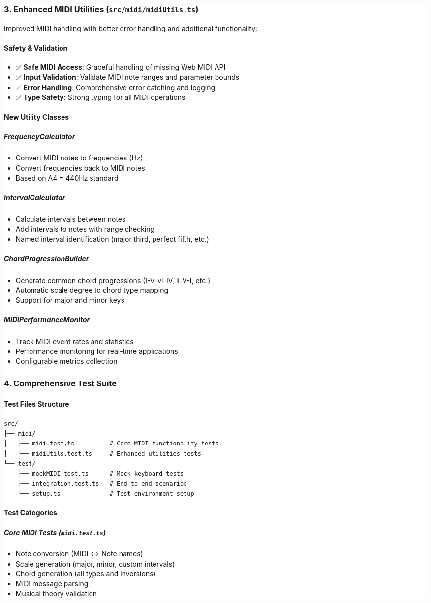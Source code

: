 ### 3. Enhanced MIDI Utilities (`src/midi/midiUtils.ts`)

Improved MIDI handling with better error handling and additional functionality:

#### Safety & Validation
- ✅ **Safe MIDI Access**: Graceful handling of missing Web MIDI API
- ✅ **Input Validation**: Validate MIDI note ranges and parameter bounds
- ✅ **Error Handling**: Comprehensive error catching and logging
- ✅ **Type Safety**: Strong typing for all MIDI operations

#### New Utility Classes

##### FrequencyCalculator
- Convert MIDI notes to frequencies (Hz)
- Convert frequencies back to MIDI notes
- Based on A4 = 440Hz standard

##### IntervalCalculator
- Calculate intervals between notes
- Add intervals to notes with range checking
- Named interval identification (major third, perfect fifth, etc.)

##### ChordProgressionBuilder
- Generate common chord progressions (I-V-vi-IV, ii-V-I, etc.)
- Automatic scale degree to chord type mapping
- Support for major and minor keys

##### MIDIPerformanceMonitor
- Track MIDI event rates and statistics
- Performance monitoring for real-time applications
- Configurable metrics collection

### 4. Comprehensive Test Suite

#### Test Files Structure
```
src/
├── midi/
│   ├── midi.test.ts          # Core MIDI functionality tests
│   └── midiUtils.test.ts     # Enhanced utilities tests
└── test/
    ├── mockMIDI.test.ts      # Mock keyboard tests
    ├── integration.test.ts   # End-to-end scenarios
    └── setup.ts              # Test environment setup
```

#### Test Categories

##### Core MIDI Tests (`midi.test.ts`)
- Note conversion (MIDI ↔ Note names)
- Scale generation (major, minor, custom intervals)
- Chord generation (all types and inversions)
- MIDI message parsing
- Musical theory validation
